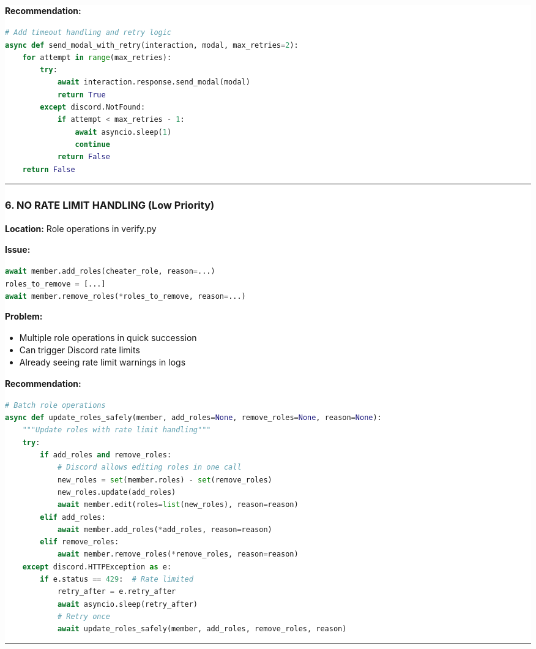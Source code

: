 **Recommendation:**
```python
# Add timeout handling and retry logic
async def send_modal_with_retry(interaction, modal, max_retries=2):
    for attempt in range(max_retries):
        try:
            await interaction.response.send_modal(modal)
            return True
        except discord.NotFound:
            if attempt < max_retries - 1:
                await asyncio.sleep(1)
                continue
            return False
    return False
```

---

### 6. **NO RATE LIMIT HANDLING** (Low Priority)
**Location:** Role operations in verify.py

**Issue:**
```python
await member.add_roles(cheater_role, reason=...)
roles_to_remove = [...]
await member.remove_roles(*roles_to_remove, reason=...)
```

**Problem:**
- Multiple role operations in quick succession
- Can trigger Discord rate limits
- Already seeing rate limit warnings in logs

**Recommendation:**
```python
# Batch role operations
async def update_roles_safely(member, add_roles=None, remove_roles=None, reason=None):
    """Update roles with rate limit handling"""
    try:
        if add_roles and remove_roles:
            # Discord allows editing roles in one call
            new_roles = set(member.roles) - set(remove_roles)
            new_roles.update(add_roles)
            await member.edit(roles=list(new_roles), reason=reason)
        elif add_roles:
            await member.add_roles(*add_roles, reason=reason)
        elif remove_roles:
            await member.remove_roles(*remove_roles, reason=reason)
    except discord.HTTPException as e:
        if e.status == 429:  # Rate limited
            retry_after = e.retry_after
            await asyncio.sleep(retry_after)
            # Retry once
            await update_roles_safely(member, add_roles, remove_roles, reason)
```

---